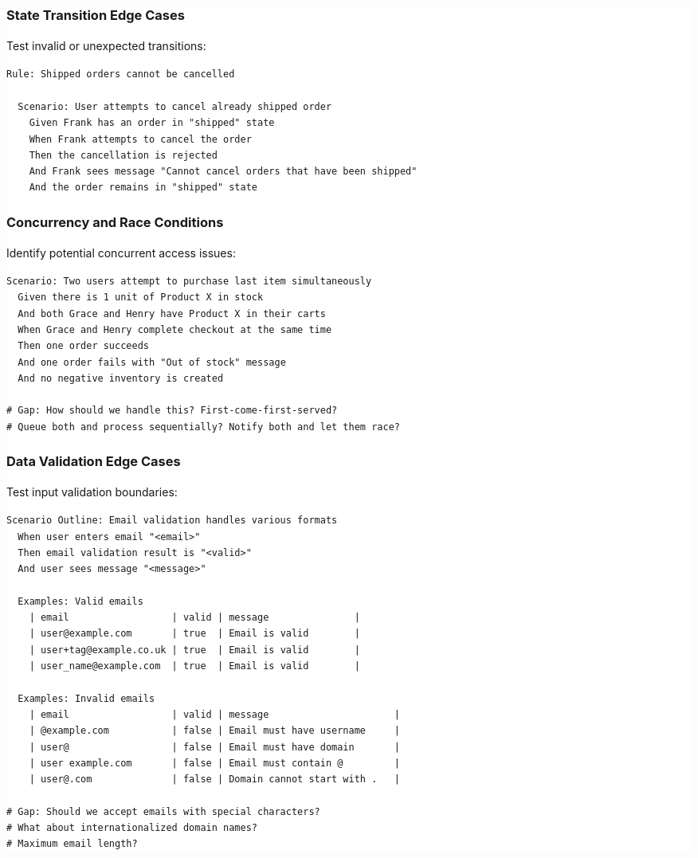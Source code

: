 ### State Transition Edge Cases

Test invalid or unexpected transitions:

```gherkin
Rule: Shipped orders cannot be cancelled

  Scenario: User attempts to cancel already shipped order
    Given Frank has an order in "shipped" state
    When Frank attempts to cancel the order
    Then the cancellation is rejected
    And Frank sees message "Cannot cancel orders that have been shipped"
    And the order remains in "shipped" state
```

### Concurrency and Race Conditions

Identify potential concurrent access issues:

```gherkin
Scenario: Two users attempt to purchase last item simultaneously
  Given there is 1 unit of Product X in stock
  And both Grace and Henry have Product X in their carts
  When Grace and Henry complete checkout at the same time
  Then one order succeeds
  And one order fails with "Out of stock" message
  And no negative inventory is created

# Gap: How should we handle this? First-come-first-served? 
# Queue both and process sequentially? Notify both and let them race?
```

### Data Validation Edge Cases

Test input validation boundaries:

```gherkin
Scenario Outline: Email validation handles various formats
  When user enters email "<email>"
  Then email validation result is "<valid>"
  And user sees message "<message>"

  Examples: Valid emails
    | email                  | valid | message               |
    | user@example.com       | true  | Email is valid        |
    | user+tag@example.co.uk | true  | Email is valid        |
    | user_name@example.com  | true  | Email is valid        |

  Examples: Invalid emails
    | email                  | valid | message                      |
    | @example.com           | false | Email must have username     |
    | user@                  | false | Email must have domain       |
    | user example.com       | false | Email must contain @         |
    | user@.com              | false | Domain cannot start with .   |

# Gap: Should we accept emails with special characters? 
# What about internationalized domain names?
# Maximum email length?
```
